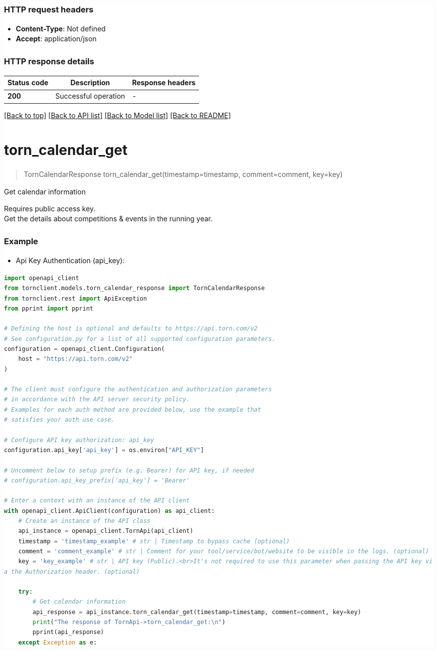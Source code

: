 ### HTTP request headers

 - **Content-Type**: Not defined
 - **Accept**: application/json

### HTTP response details

| Status code | Description | Response headers |
|-------------|-------------|------------------|
**200** | Successful operation |  -  |

[[Back to top]](#) [[Back to API list]](../README.md#documentation-for-api-endpoints) [[Back to Model list]](../README.md#documentation-for-models) [[Back to README]](../README.md)

# **torn_calendar_get**
> TornCalendarResponse torn_calendar_get(timestamp=timestamp, comment=comment, key=key)

Get calendar information

Requires public access key. <br> Get the details about competitions & events in the running year.

### Example

* Api Key Authentication (api_key):

```python
import openapi_client
from tornclient.models.torn_calendar_response import TornCalendarResponse
from tornclient.rest import ApiException
from pprint import pprint

# Defining the host is optional and defaults to https://api.torn.com/v2
# See configuration.py for a list of all supported configuration parameters.
configuration = openapi_client.Configuration(
    host = "https://api.torn.com/v2"
)

# The client must configure the authentication and authorization parameters
# in accordance with the API server security policy.
# Examples for each auth method are provided below, use the example that
# satisfies your auth use case.

# Configure API key authorization: api_key
configuration.api_key['api_key'] = os.environ["API_KEY"]

# Uncomment below to setup prefix (e.g. Bearer) for API key, if needed
# configuration.api_key_prefix['api_key'] = 'Bearer'

# Enter a context with an instance of the API client
with openapi_client.ApiClient(configuration) as api_client:
    # Create an instance of the API class
    api_instance = openapi_client.TornApi(api_client)
    timestamp = 'timestamp_example' # str | Timestamp to bypass cache (optional)
    comment = 'comment_example' # str | Comment for your tool/service/bot/website to be visible in the logs. (optional)
    key = 'key_example' # str | API key (Public).<br>It's not required to use this parameter when passing the API key via the Authorization header. (optional)

    try:
        # Get calendar information
        api_response = api_instance.torn_calendar_get(timestamp=timestamp, comment=comment, key=key)
        print("The response of TornApi->torn_calendar_get:\n")
        pprint(api_response)
    except Exception as e:
```